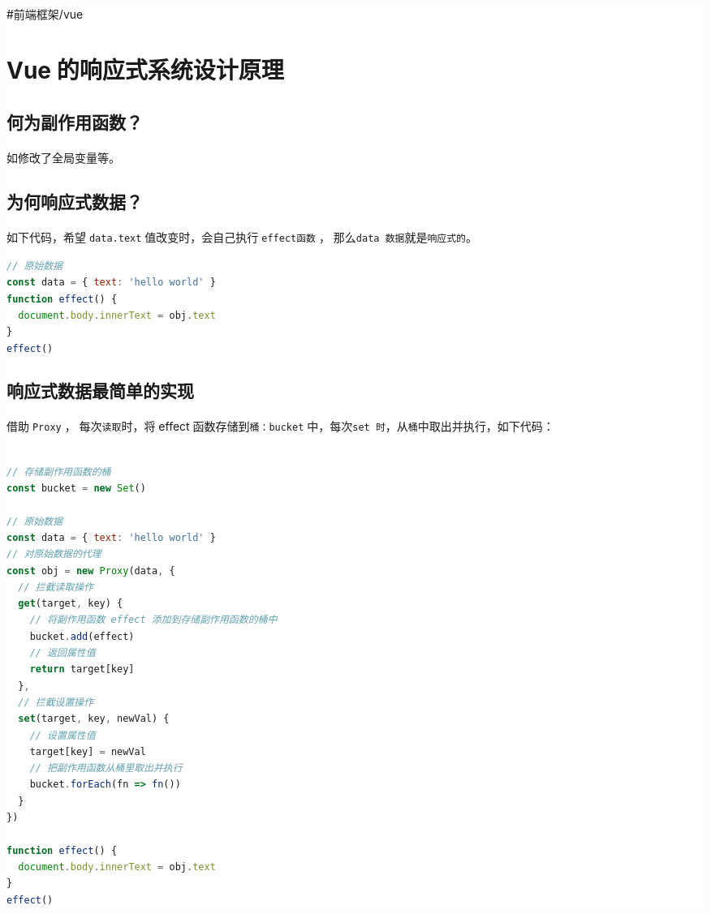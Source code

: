 
#前端框架/vue 

# Vue 的响应式系统设计原理

## 何为副作用函数？

如修改了全局变量等。

## 为何响应式数据？

如下代码，希望 `data.text` 值改变时，会自己执行 `effect函数` ， 那么`data 数据`就是`响应式的`。

```javascript
// 原始数据
const data = { text: 'hello world' }
function effect() {
  document.body.innerText = obj.text
}
effect()
```

## 响应式数据最简单的实现

借助 `Proxy` ， 每次`读取`时，将 effect 函数存储到`桶：bucket` 中，每次`set 时`，从`桶`中取出并执行，如下代码：

```javascript

// 存储副作用函数的桶
const bucket = new Set()

// 原始数据
const data = { text: 'hello world' }
// 对原始数据的代理
const obj = new Proxy(data, {
  // 拦截读取操作
  get(target, key) {
    // 将副作用函数 effect 添加到存储副作用函数的桶中
    bucket.add(effect)
    // 返回属性值
    return target[key]
  },
  // 拦截设置操作
  set(target, key, newVal) {
    // 设置属性值
    target[key] = newVal
    // 把副作用函数从桶里取出并执行
    bucket.forEach(fn => fn())
  }
})

function effect() {
  document.body.innerText = obj.text
}
effect()
```
